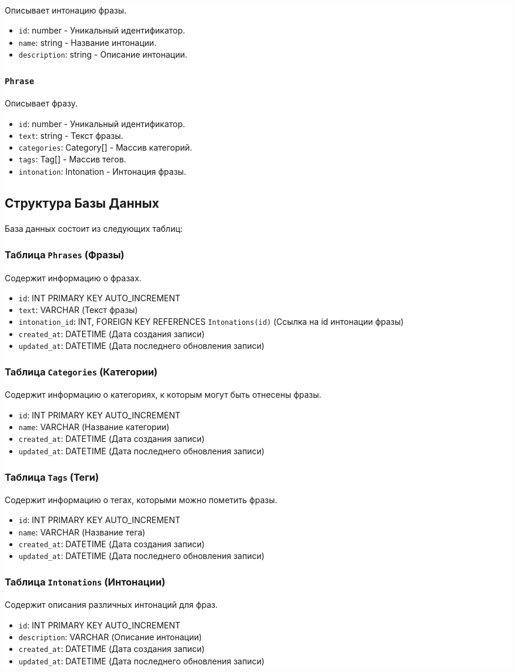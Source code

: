 Описывает интонацию фразы.

- `id`: number - Уникальный идентификатор.
- `name`: string - Название интонации.
- `description`: string - Описание интонации.

### `Phrase`

Описывает фразу.

- `id`: number - Уникальный идентификатор.
- `text`: string - Текст фразы.
- `categories`: Category[] - Массив категорий.
- `tags`: Tag[] - Массив тегов.
- `intonation`: Intonation - Интонация фразы.

## Структура Базы Данных

База данных состоит из следующих таблиц:

### Таблица `Phrases` (Фразы)

Содержит информацию о фразах.

- `id`: INT PRIMARY KEY AUTO_INCREMENT
- `text`: VARCHAR (Текст фразы)
- `intonation_id`: INT, FOREIGN KEY REFERENCES `Intonations(id)` (Ссылка на id интонации фразы)
- `created_at`: DATETIME (Дата создания записи)
- `updated_at`: DATETIME (Дата последнего обновления записи)

### Таблица `Categories` (Категории)

Содержит информацию о категориях, к которым могут быть отнесены фразы.

- `id`: INT PRIMARY KEY AUTO_INCREMENT
- `name`: VARCHAR (Название категории)
- `created_at`: DATETIME (Дата создания записи)
- `updated_at`: DATETIME (Дата последнего обновления записи)

### Таблица `Tags` (Теги)

Содержит информацию о тегах, которыми можно пометить фразы.

- `id`: INT PRIMARY KEY AUTO_INCREMENT
- `name`: VARCHAR (Название тега)
- `created_at`: DATETIME (Дата создания записи)
- `updated_at`: DATETIME (Дата последнего обновления записи)

### Таблица `Intonations` (Интонации)

Содержит описания различных интонаций для фраз.

- `id`: INT PRIMARY KEY AUTO_INCREMENT
- `description`: VARCHAR (Описание интонации)
- `created_at`: DATETIME (Дата создания записи)
- `updated_at`: DATETIME (Дата последнего обновления записи)
